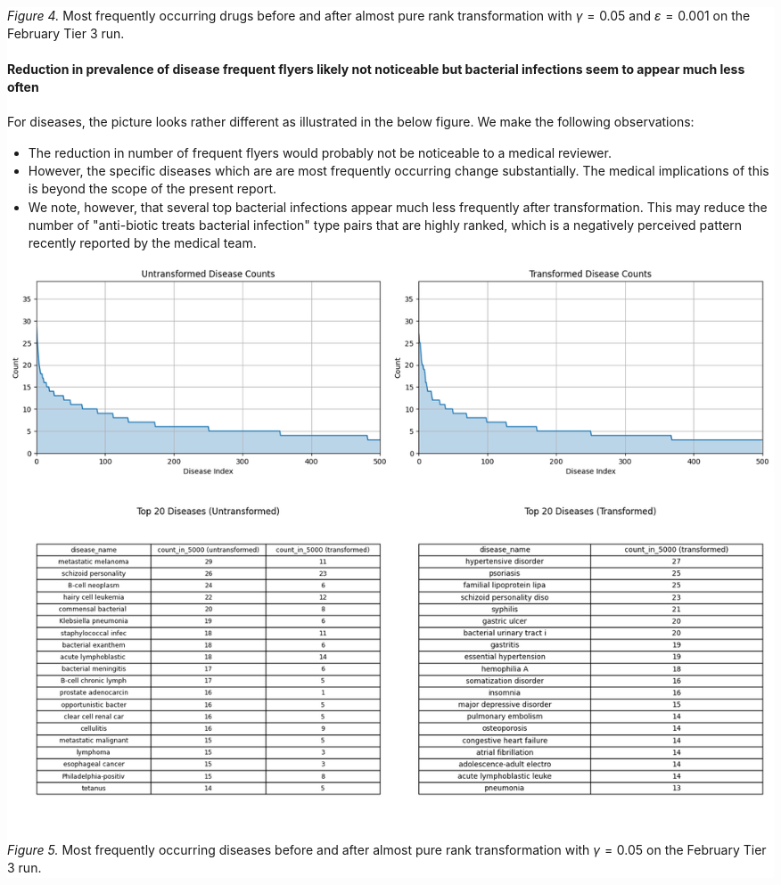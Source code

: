 _Figure 4._ Most frequently occurring drugs before and after almost pure rank transformation with $\gamma = 0.05$ and $\varepsilon =0.001$ on the February Tier 3 run. 

#### Reduction in prevalence of disease frequent flyers likely not noticeable but bacterial infections seem to appear much less often 

For diseases, the picture looks rather different as illustrated in the below figure. We make the following observations:
- The reduction in number of frequent flyers would probably not be noticeable to a medical reviewer. 
- However, the specific diseases which are are most frequently occurring change substantially.  The medical implications of this is beyond the scope of the present report.
- We note, however, that several top bacterial infections appear much less frequently after transformation. This may reduce the  number of "anti-biotic treats bacterial infection" type pairs that are highly ranked, which is a negatively perceived pattern recently reported by the medical team.

![Frequency of diseases before and after transformation](matrix_transformation_refined_figs/fig_5.png)

_Figure 5._ Most frequently occurring diseases before and after almost pure rank transformation with $\gamma = 0.05$ on the February Tier 3 run. 
